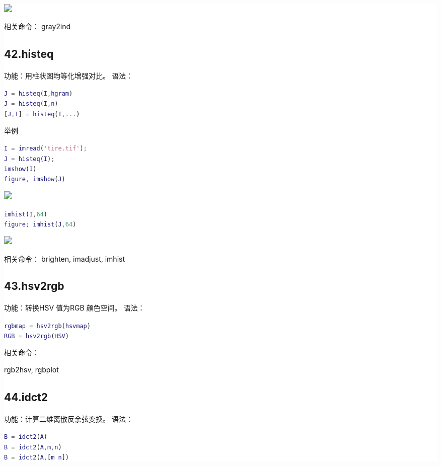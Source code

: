 ![](https://raw.githubusercontent.com/timerring/scratchpad2023/main/2023/03/11-22-29-15-1678544950.png)

相关命令： gray2ind

## 42.histeq

功能：用柱状图均等化增强对比。
语法： 

```matlab
J = histeq(I,hgram) 
J = histeq(I,n) 
[J,T] = histeq(I,...) 
```

举例 

```matlab
I = imread('tire.tif');
J = histeq(I); 
imshow(I)
figure, imshow(J)
```

![](https://raw.githubusercontent.com/timerring/scratchpad2023/main/2023/03/11-22-30-05-1678545004.png)

```matlab
imhist(I,64)
figure; imhist(J,64)
```

![](https://raw.githubusercontent.com/timerring/scratchpad2023/main/2023/03/11-22-30-17-1678545014.png)

相关命令： 
brighten, imadjust, imhist

## 43.hsv2rgb

功能：转换HSV 值为RGB 颜色空间。
语法： 

```matlab
rgbmap = hsv2rgb(hsvmap) 
RGB = hsv2rgb(HSV)
```

相关命令： 

rgb2hsv, rgbplot

## 44.idct2

功能：计算二维离散反余弦变换。
语法： 

```matlab
B = idct2(A)
B = idct2(A,m,n) 
B = idct2(A,[m n])
```
